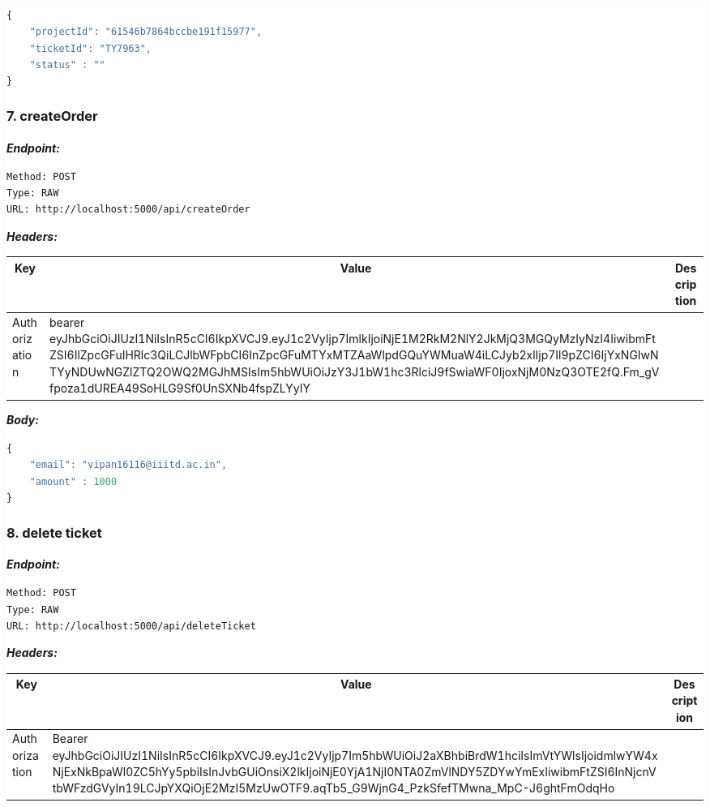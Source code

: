 ```js        
{
    "projectId": "61546b7864bccbe191f15977",
    "ticketId": "TY7963",
    "status" : ""
}
```



### 7. createOrder



***Endpoint:***

```bash
Method: POST
Type: RAW
URL: http://localhost:5000/api/createOrder
```


***Headers:***

| Key | Value | Description |
| --- | ------|-------------|
| Authorization | bearer  eyJhbGciOiJIUzI1NiIsInR5cCI6IkpXVCJ9.eyJ1c2VyIjp7ImlkIjoiNjE1M2RkM2NlY2JkMjQ3MGQyMzIyNzI4IiwibmFtZSI6IlZpcGFuIHRlc3QiLCJlbWFpbCI6InZpcGFuMTYxMTZAaWlpdGQuYWMuaW4iLCJyb2xlIjp7Il9pZCI6IjYxNGIwNTYyNDUwNGZlZTQ2OWQ2MGJhMSIsIm5hbWUiOiJzY3J1bW1hc3RlciJ9fSwiaWF0IjoxNjM0NzQ3OTE2fQ.Fm_gVfpoza1dUREA49SoHLG9Sf0UnSXNb4fspZLYyIY |  |



***Body:***

```js        
{
    "email": "vipan16116@iiitd.ac.in",
    "amount" : 1000
}

```



### 8. delete ticket



***Endpoint:***

```bash
Method: POST
Type: RAW
URL: http://localhost:5000/api/deleteTicket
```


***Headers:***

| Key | Value | Description |
| --- | ------|-------------|
| Authorization | Bearer  eyJhbGciOiJIUzI1NiIsInR5cCI6IkpXVCJ9.eyJ1c2VyIjp7Im5hbWUiOiJ2aXBhbiBrdW1hciIsImVtYWlsIjoidmlwYW4xNjExNkBpaWl0ZC5hYy5pbiIsInJvbGUiOnsiX2lkIjoiNjE0YjA1NjI0NTA0ZmVlNDY5ZDYwYmExIiwibmFtZSI6InNjcnVtbWFzdGVyIn19LCJpYXQiOjE2MzI5MzUwOTF9.aqTb5_G9WjnG4_PzkSfefTMwna_MpC-J6ghtFmOdqHo |  |
